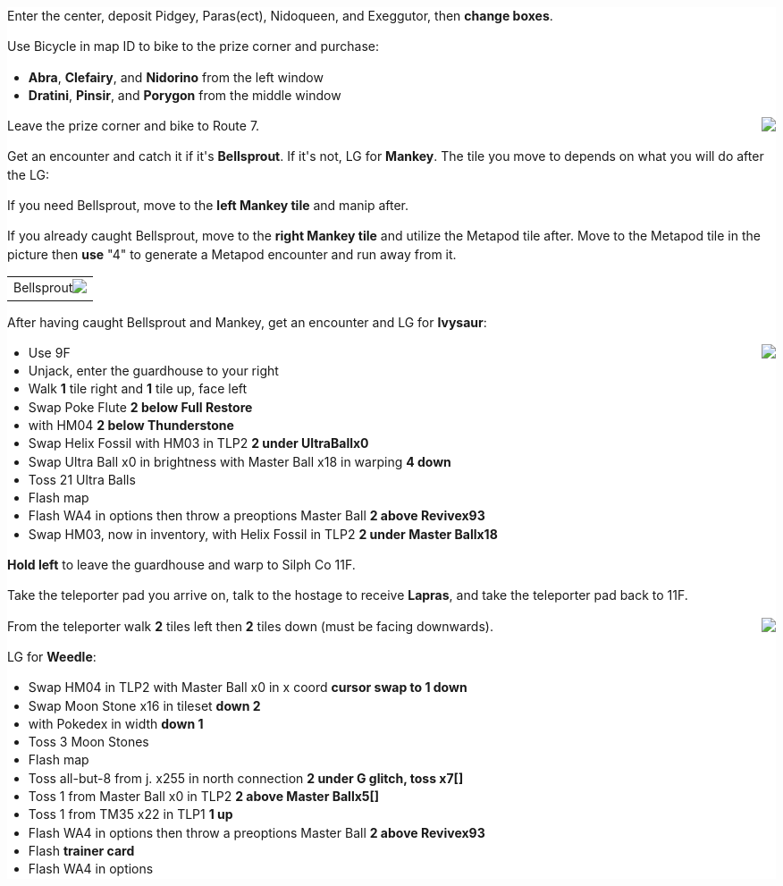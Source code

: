 Enter the center, deposit Pidgey, Paras(ect), Nidoqueen, and Exeggutor, then **change boxes**.

Use Bicycle in map ID to bike to the prize corner and purchase:

- **Abra**, **Clefairy**, and **Nidorino** from the left window
- **Dratini**, **Pinsir**, and **Porygon** from the middle window

<img align="right" src="https://i.imgur.com/o5fYYEN.png">

Leave the prize corner and bike to Route 7.

Get an encounter and catch it if it's **Bellsprout**. If it's not, LG for **Mankey**. The tile you move to depends on what you will do after the LG:

If you need Bellsprout, move to the **left Mankey tile** and manip after.

If you already caught Bellsprout, move to the **right Mankey tile** and utilize the Metapod tile after. Move to the Metapod tile in the picture then **use** "4" to generate a Metapod encounter and run away from it.

| |
|---|
| <img align="right" src="https://i.imgur.com/kzMYCjP.png"> Bellsprout |

After having caught Bellsprout and Mankey, get an encounter and LG for **Ivysaur**:

<img align="right" src="https://i.imgur.com/wHdfGOJ.png">

- Use 9F
- Unjack, enter the guardhouse to your right
- Walk **1** tile right and **1** tile up, face left
- Swap Poke Flute **2 below Full Restore**
- with HM04 **2 below Thunderstone**
- Swap Helix Fossil with HM03 in TLP2 **2 under UltraBallx0**
- Swap Ultra Ball x0 in brightness with Master Ball x18 in warping **4 down**
- Toss 21 Ultra Balls
- Flash map
- Flash WA4 in options then throw a preoptions Master Ball **2 above Revivex93**
- Swap HM03, now in inventory, with Helix Fossil in TLP2 **2 under Master Ballx18**

**Hold left** to leave the guardhouse and warp to Silph Co 11F.

Take the teleporter pad you arrive on, talk to the hostage to receive **Lapras**, and take the teleporter pad back to 11F.

<img align="right" src="https://i.imgur.com/hW51Tuv.png">

From the teleporter walk **2** tiles left then **2** tiles down (must be facing downwards).

LG for **Weedle**:

- Swap HM04 in TLP2 with Master Ball x0 in x coord **cursor swap to 1 down**
- Swap Moon Stone x16 in tileset **down 2**
- with Pokedex in width **down 1**
- Toss 3 Moon Stones
- Flash map
- Toss all-but-8 from j. x255 in north connection **2 under G glitch, toss x7[]**
- Toss 1 from Master Ball x0 in TLP2 **2 above Master Ballx5[]**
- Toss 1 from TM35 x22 in TLP1 **1 up**
- Flash WA4 in options then throw a preoptions Master Ball **2 above Revivex93**
- Flash **trainer card**
- Flash WA4 in options
